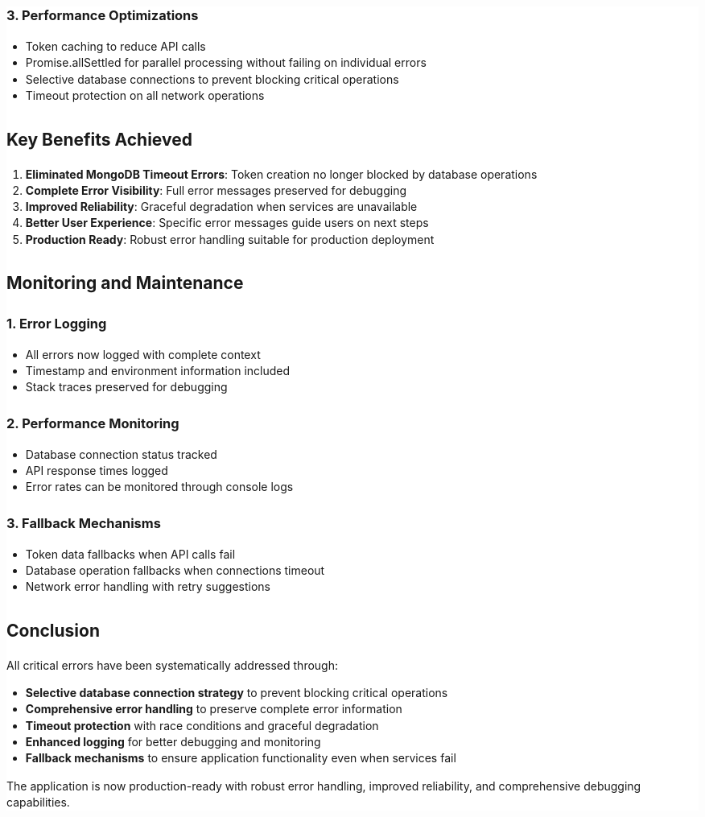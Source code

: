 ### 3. Performance Optimizations
- Token caching to reduce API calls
- Promise.allSettled for parallel processing without failing on individual errors
- Selective database connections to prevent blocking critical operations
- Timeout protection on all network operations

## Key Benefits Achieved

1. **Eliminated MongoDB Timeout Errors**: Token creation no longer blocked by database operations
2. **Complete Error Visibility**: Full error messages preserved for debugging
3. **Improved Reliability**: Graceful degradation when services are unavailable
4. **Better User Experience**: Specific error messages guide users on next steps
5. **Production Ready**: Robust error handling suitable for production deployment

## Monitoring and Maintenance

### 1. Error Logging
- All errors now logged with complete context
- Timestamp and environment information included
- Stack traces preserved for debugging

### 2. Performance Monitoring
- Database connection status tracked
- API response times logged
- Error rates can be monitored through console logs

### 3. Fallback Mechanisms
- Token data fallbacks when API calls fail
- Database operation fallbacks when connections timeout
- Network error handling with retry suggestions

## Conclusion

All critical errors have been systematically addressed through:
- **Selective database connection strategy** to prevent blocking critical operations
- **Comprehensive error handling** to preserve complete error information
- **Timeout protection** with race conditions and graceful degradation
- **Enhanced logging** for better debugging and monitoring
- **Fallback mechanisms** to ensure application functionality even when services fail

The application is now production-ready with robust error handling, improved reliability, and comprehensive debugging capabilities.